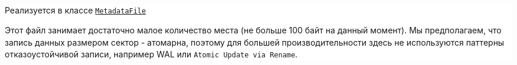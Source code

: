 Реализуется в классе [`MetadataFile`](../../src/TaskFlux.Persistence/Metadata/MetadataFile.cs)

Этот файл занимает достаточно малое количество места (не больше 100 байт на данный момент).
Мы предполагаем, что запись данных размером сектор - атомарна, поэтому для большей производительности здесь не используются паттерны отказоустойчивой записи, например WAL или `Atomic Update via Rename`.
